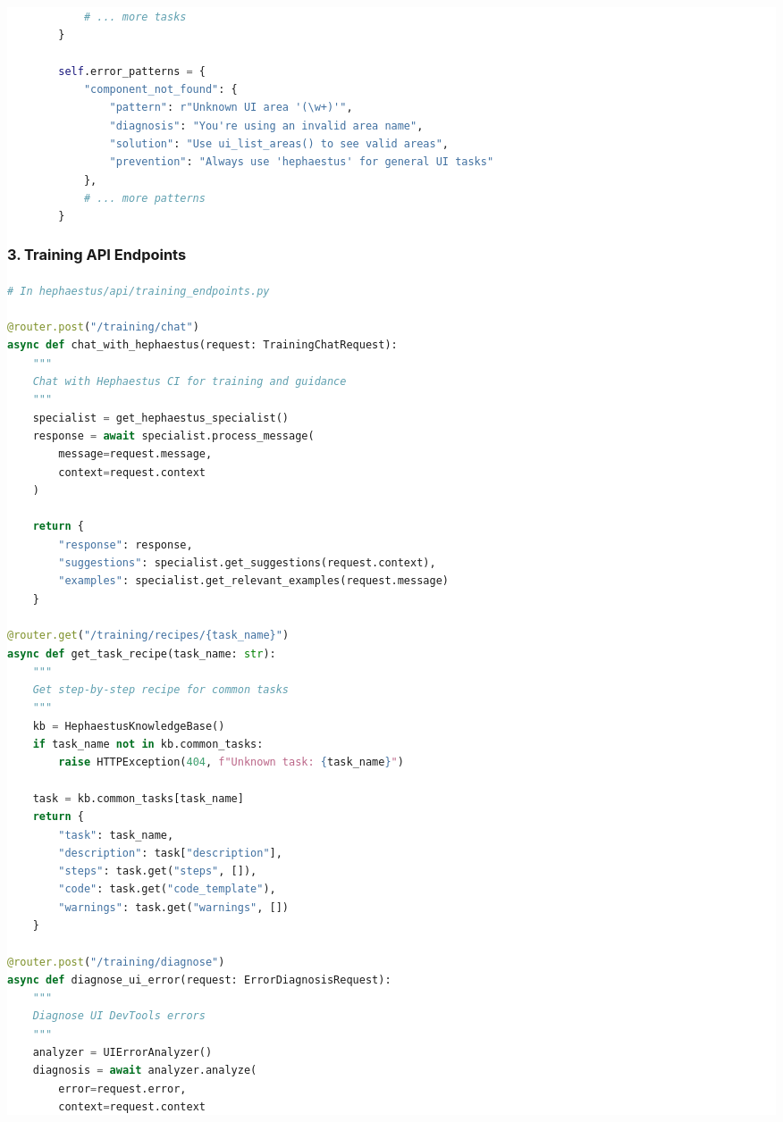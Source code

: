 ```python
            # ... more tasks
        }
        
        self.error_patterns = {
            "component_not_found": {
                "pattern": r"Unknown UI area '(\w+)'",
                "diagnosis": "You're using an invalid area name",
                "solution": "Use ui_list_areas() to see valid areas",
                "prevention": "Always use 'hephaestus' for general UI tasks"
            },
            # ... more patterns
        }
```

### 3. Training API Endpoints

```python
# In hephaestus/api/training_endpoints.py

@router.post("/training/chat")
async def chat_with_hephaestus(request: TrainingChatRequest):
    """
    Chat with Hephaestus CI for training and guidance
    """
    specialist = get_hephaestus_specialist()
    response = await specialist.process_message(
        message=request.message,
        context=request.context
    )
    
    return {
        "response": response,
        "suggestions": specialist.get_suggestions(request.context),
        "examples": specialist.get_relevant_examples(request.message)
    }

@router.get("/training/recipes/{task_name}")
async def get_task_recipe(task_name: str):
    """
    Get step-by-step recipe for common tasks
    """
    kb = HephaestusKnowledgeBase()
    if task_name not in kb.common_tasks:
        raise HTTPException(404, f"Unknown task: {task_name}")
    
    task = kb.common_tasks[task_name]
    return {
        "task": task_name,
        "description": task["description"],
        "steps": task.get("steps", []),
        "code": task.get("code_template"),
        "warnings": task.get("warnings", [])
    }

@router.post("/training/diagnose")
async def diagnose_ui_error(request: ErrorDiagnosisRequest):
    """
    Diagnose UI DevTools errors
    """
    analyzer = UIErrorAnalyzer()
    diagnosis = await analyzer.analyze(
        error=request.error,
        context=request.context
```